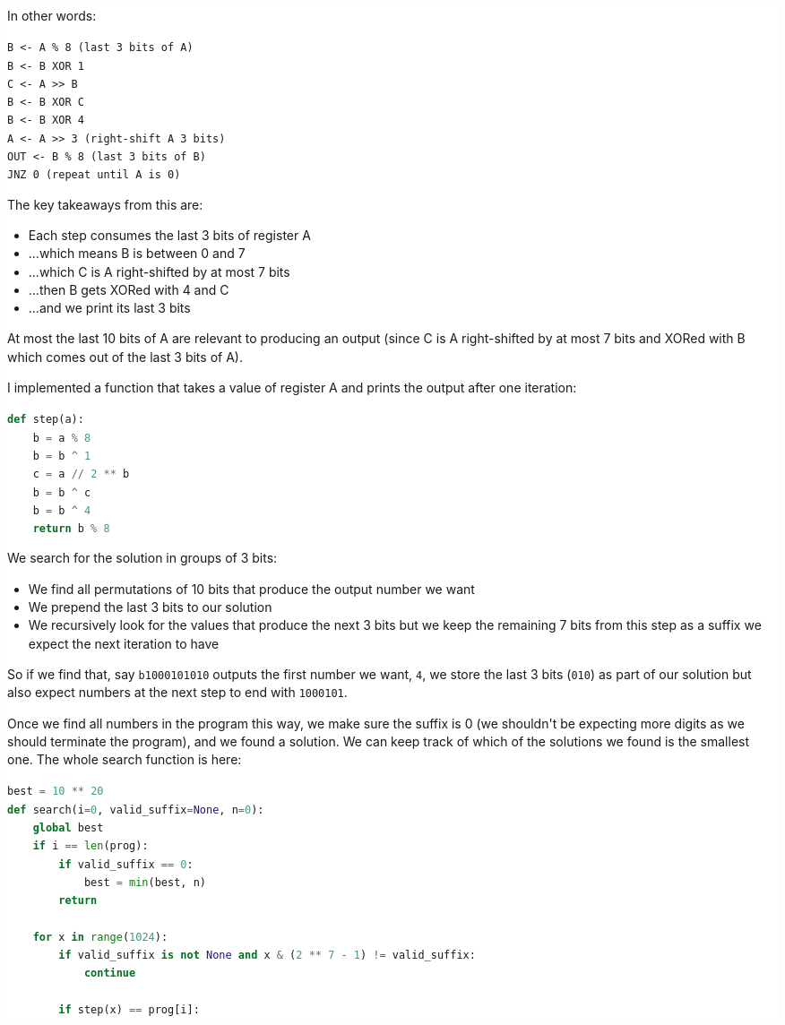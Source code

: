 In other words:

```text
B <- A % 8 (last 3 bits of A)
B <- B XOR 1
C <- A >> B
B <- B XOR C
B <- B XOR 4
A <- A >> 3 (right-shift A 3 bits)
OUT <- B % 8 (last 3 bits of B)
JNZ 0 (repeat until A is 0)
```

The key takeaways from this are:

* Each step consumes the last 3 bits of register A
* ...which means B is between 0 and 7
* ...which C is A right-shifted by at most 7 bits
* ...then B gets XORed with 4 and C
* ...and we print its last 3 bits

At most the last 10 bits of A are relevant to producing an output (since C is A
right-shifted by at most 7 bits and XORed with B which comes out of the last 3
bits of A).

I implemented a function that takes a value of register A and prints the output
after one iteration:

```python
def step(a):
    b = a % 8
    b = b ^ 1
    c = a // 2 ** b
    b = b ^ c
    b = b ^ 4
    return b % 8
```

We search for the solution in groups of 3 bits:

* We find all permutations of 10 bits that produce the output number we want
* We prepend the last 3 bits to our solution
* We recursively look for the values that produce the next 3 bits but we keep
  the remaining 7 bits from this step as a suffix we expect the next iteration
  to have

So if we find that, say `b1000101010` outputs the first number we want, `4`, we
store the last 3 bits (`010`) as part of our solution but also expect numbers at
the next step to end with `1000101`.

Once we find all numbers in the program this way, we make sure the suffix is 0
(we shouldn't be expecting more digits as we should terminate the program), and
we found a solution. We can keep track of which of the solutions we found is the
smallest one. The whole search function is here:

```python
best = 10 ** 20
def search(i=0, valid_suffix=None, n=0):
    global best
    if i == len(prog):
        if valid_suffix == 0:
            best = min(best, n)
        return

    for x in range(1024):
        if valid_suffix is not None and x & (2 ** 7 - 1) != valid_suffix:
            continue

        if step(x) == prog[i]:
```